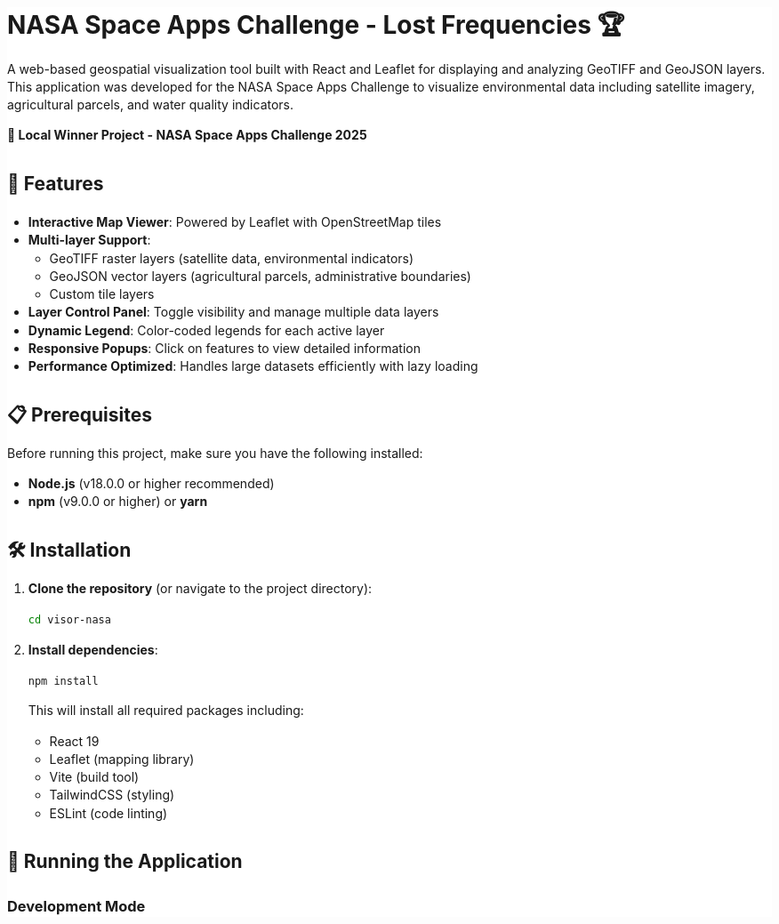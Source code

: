 # NASA Space Apps Challenge - Lost Frequencies 🏆

A web-based geospatial visualization tool built with React and Leaflet for displaying and analyzing GeoTIFF and GeoJSON layers. This application was developed for the NASA Space Apps Challenge to visualize environmental data including satellite imagery, agricultural parcels, and water quality indicators.

**🎉 Local Winner Project - NASA Space Apps Challenge 2025**

## 🚀 Features

- **Interactive Map Viewer**: Powered by Leaflet with OpenStreetMap tiles
- **Multi-layer Support**: 
  - GeoTIFF raster layers (satellite data, environmental indicators)
  - GeoJSON vector layers (agricultural parcels, administrative boundaries)
  - Custom tile layers
- **Layer Control Panel**: Toggle visibility and manage multiple data layers
- **Dynamic Legend**: Color-coded legends for each active layer
- **Responsive Popups**: Click on features to view detailed information
- **Performance Optimized**: Handles large datasets efficiently with lazy loading

## 📋 Prerequisites

Before running this project, make sure you have the following installed:

- **Node.js** (v18.0.0 or higher recommended)
- **npm** (v9.0.0 or higher) or **yarn**

## 🛠️ Installation

1. **Clone the repository** (or navigate to the project directory):
   ```bash
   cd visor-nasa
   ```

2. **Install dependencies**:
   ```bash
   npm install
   ```

   This will install all required packages including:
   - React 19
   - Leaflet (mapping library)
   - Vite (build tool)
   - TailwindCSS (styling)
   - ESLint (code linting)

## 🎯 Running the Application

### Development Mode
